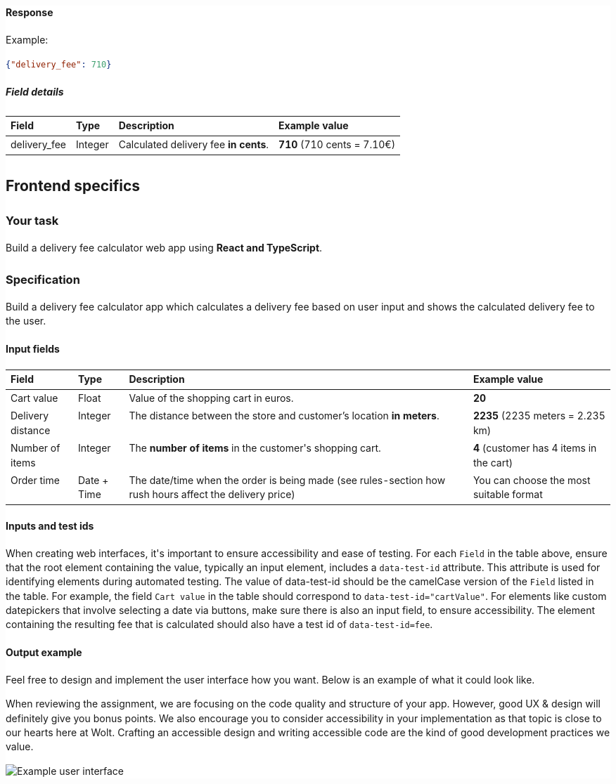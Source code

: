 #### Response
Example:
```json
{"delivery_fee": 710}
```

##### Field details

| Field         | Type  | Description                           | Example value             |
|:---           |:---   |:---                                   |:---                       |
|delivery_fee   |Integer|Calculated delivery fee __in cents__.  |__710__ (710 cents = 7.10€)|

## Frontend specifics

### Your task

Build a delivery fee calculator web app using **React and TypeScript**.

### Specification

Build a delivery fee calculator app which calculates a delivery fee based on user input and shows the calculated delivery fee to the user.

#### Input fields

| Field             | Type      | Description                                                                                             | Example value                             |
|:---               |:---       |:---                                                                                                     |:---                                       |
|Cart value         |Float      |Value of the shopping cart in euros.                                                                     |__20__                                     |
|Delivery distance  |Integer    |The distance between the store and customer’s location __in meters__.                                    |__2235__ (2235 meters = 2.235 km)          |
|Number of items    |Integer    |The __number of items__ in the customer's shopping cart.                                                 |__4__ (customer has 4 items in the cart)   |
|Order time         |Date + Time|The date/time when the order is being made (see rules-section how rush hours affect the delivery price)  |You can choose the most suitable format    |

#### Inputs and test ids

When creating web interfaces, it's important to ensure accessibility and ease of testing. For each `Field` in the table above, ensure that the root element containing the value, typically an input element, includes a `data-test-id` attribute. This attribute is used for identifying elements during automated testing. The value of data-test-id should be the camelCase version of the `Field` listed in the table. For example, the field `Cart value` in the table should correspond to `data-test-id="cartValue"`. For elements like custom datepickers that involve selecting a date via buttons, make sure there is also an input field, to ensure accessibility. The element containing the resulting fee that is calculated should also have a test id of `data-test-id=fee`.


#### Output example

Feel free to design and implement the user interface how you want. Below is an example of what it could look like.

When reviewing the assignment, we are focusing on the code quality and structure of your app. However, good UX & design will definitely give you bonus points. We also encourage you to consider accessibility in your implementation as that topic is close to our hearts here at Wolt. Crafting an accessible design and writing accessible code are the kind of good development practices we value.

![Example user interface](./example-ui.png)
